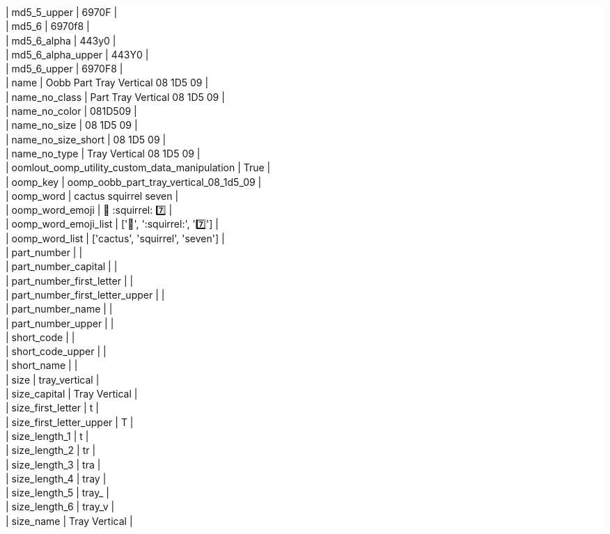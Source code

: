 | md5_5_upper | 6970F |  
| md5_6 | 6970f8 |  
| md5_6_alpha | 443y0 |  
| md5_6_alpha_upper | 443Y0 |  
| md5_6_upper | 6970F8 |  
| name | Oobb Part Tray Vertical 08 1D5 09 |  
| name_no_class | Part Tray Vertical 08 1D5 09 |  
| name_no_color | 081D509 |  
| name_no_size | 08 1D5 09 |  
| name_no_size_short | 08 1D5 09 |  
| name_no_type | Tray Vertical 08 1D5 09 |  
| oomlout_oomp_utility_custom_data_manipulation | True |  
| oomp_key | oomp_oobb_part_tray_vertical_08_1d5_09 |  
| oomp_word | cactus squirrel seven |  
| oomp_word_emoji | :cactus: :squirrel: :seven: |  
| oomp_word_emoji_list | [':cactus:', ':squirrel:', ':seven:'] |  
| oomp_word_list | ['cactus', 'squirrel', 'seven'] |  
| part_number |  |  
| part_number_capital |  |  
| part_number_first_letter |  |  
| part_number_first_letter_upper |  |  
| part_number_name |  |  
| part_number_upper |  |  
| short_code |  |  
| short_code_upper |  |  
| short_name |  |  
| size | tray_vertical |  
| size_capital | Tray Vertical |  
| size_first_letter | t |  
| size_first_letter_upper | T |  
| size_length_1 | t |  
| size_length_2 | tr |  
| size_length_3 | tra |  
| size_length_4 | tray |  
| size_length_5 | tray_ |  
| size_length_6 | tray_v |  
| size_name | Tray Vertical |  